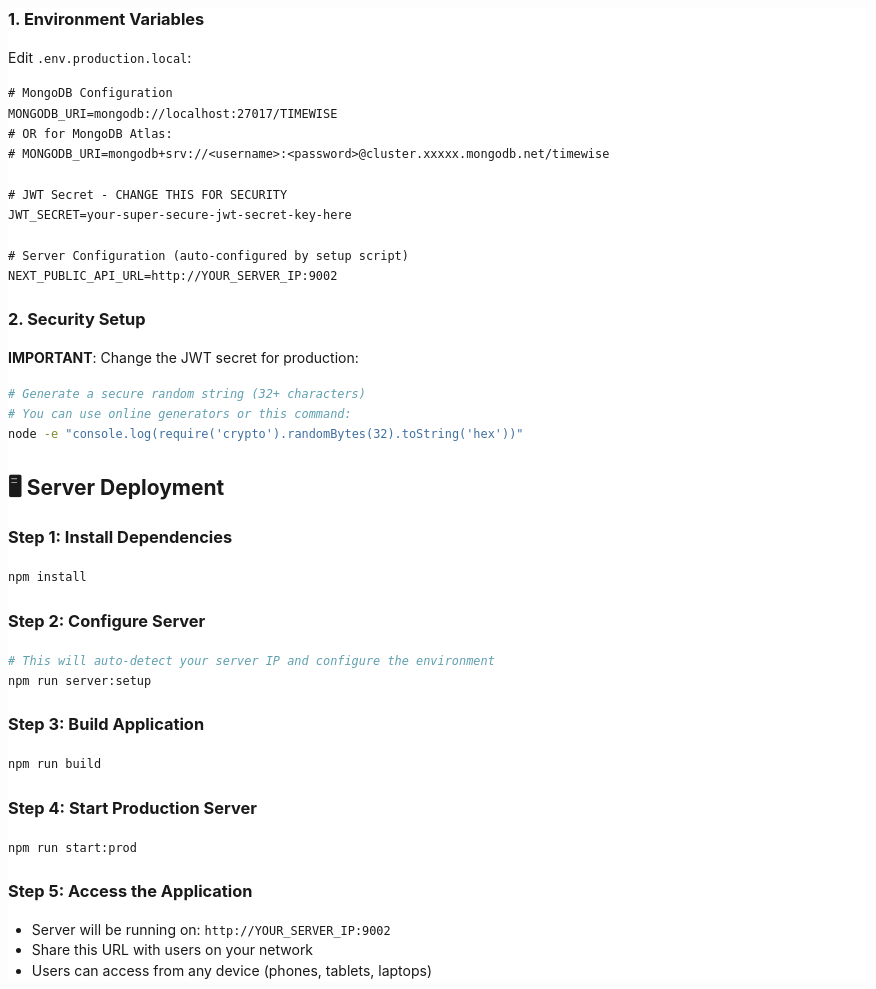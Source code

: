 ### 1. Environment Variables
Edit `.env.production.local`:

```env
# MongoDB Configuration
MONGODB_URI=mongodb://localhost:27017/TIMEWISE
# OR for MongoDB Atlas:
# MONGODB_URI=mongodb+srv://<username>:<password>@cluster.xxxxx.mongodb.net/timewise

# JWT Secret - CHANGE THIS FOR SECURITY
JWT_SECRET=your-super-secure-jwt-secret-key-here

# Server Configuration (auto-configured by setup script)
NEXT_PUBLIC_API_URL=http://YOUR_SERVER_IP:9002
```

### 2. Security Setup
**IMPORTANT**: Change the JWT secret for production:
```bash
# Generate a secure random string (32+ characters)
# You can use online generators or this command:
node -e "console.log(require('crypto').randomBytes(32).toString('hex'))"
```

## 🖥️ Server Deployment

### Step 1: Install Dependencies
```bash
npm install
```

### Step 2: Configure Server
```bash
# This will auto-detect your server IP and configure the environment
npm run server:setup
```

### Step 3: Build Application
```bash
npm run build
```

### Step 4: Start Production Server
```bash
npm run start:prod
```

### Step 5: Access the Application
- Server will be running on: `http://YOUR_SERVER_IP:9002`
- Share this URL with users on your network
- Users can access from any device (phones, tablets, laptops)
